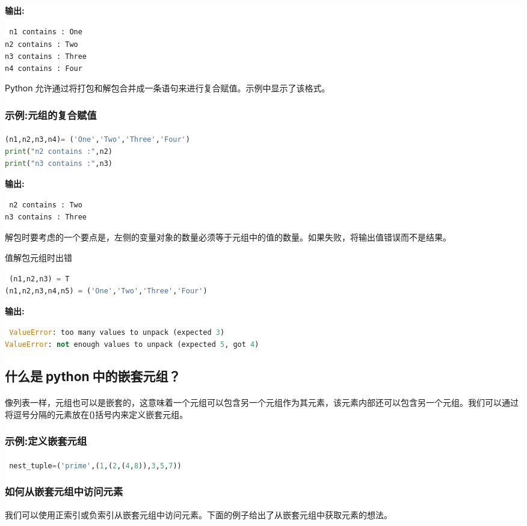 **输出:**

```py
 n1 contains : One
n2 contains : Two
n3 contains : Three
n4 contains : Four 
```

Python 允许通过将打包和解包合并成一条语句来进行复合赋值。示例中显示了该格式。

### 示例:元组的复合赋值

```py
(n1,n2,n3,n4)= ('One','Two','Three','Four') 
print("n2 contains :",n2)
print("n3 contains :",n3) 

```

**输出:**

```py
 n2 contains : Two
n3 contains : Three 
```

解包时要考虑的一个要点是，左侧的变量对象的数量必须等于元组中的值的数量。如果失败，将输出值错误而不是结果。

值解包元组时出错

```py
 (n1,n2,n3) = T
(n1,n2,n3,n4,n5) = ('One','Two','Three','Four') 

```

**输出:**

```py
 ValueError: too many values to unpack (expected 3)
ValueError: not enough values to unpack (expected 5, got 4) 
```

## 什么是 python 中的嵌套元组？

像列表一样，元组也可以是嵌套的，这意味着一个元组可以包含另一个元组作为其元素，该元素内部还可以包含另一个元组。我们可以通过将逗号分隔的元素放在()括号内来定义嵌套元组。

### 示例:定义嵌套元组

```py
 nest_tuple=('prime',(1,(2,(4,8)),3,5,7)) 

```

### 如何从嵌套元组中访问元素

我们可以使用正索引或负索引从嵌套元组中访问元素。下面的例子给出了从嵌套元组中获取元素的想法。
